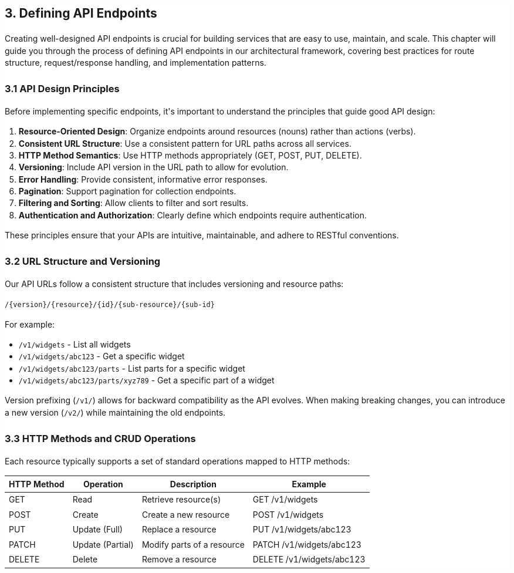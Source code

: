 ## 3. Defining API Endpoints

Creating well-designed API endpoints is crucial for building services that are easy to use, maintain, and scale. This chapter will guide you through the process of defining API endpoints in our architectural framework, covering best practices for route structure, request/response handling, and implementation patterns.

### 3.1 API Design Principles

Before implementing specific endpoints, it's important to understand the principles that guide good API design:

1. **Resource-Oriented Design**: Organize endpoints around resources (nouns) rather than actions (verbs).
2. **Consistent URL Structure**: Use a consistent pattern for URL paths across all services.
3. **HTTP Method Semantics**: Use HTTP methods appropriately (GET, POST, PUT, DELETE).
4. **Versioning**: Include API version in the URL path to allow for evolution.
5. **Error Handling**: Provide consistent, informative error responses.
6. **Pagination**: Support pagination for collection endpoints.
7. **Filtering and Sorting**: Allow clients to filter and sort results.
8. **Authentication and Authorization**: Clearly define which endpoints require authentication.

These principles ensure that your APIs are intuitive, maintainable, and adhere to RESTful conventions.

### 3.2 URL Structure and Versioning

Our API URLs follow a consistent structure that includes versioning and resource paths:

```
/{version}/{resource}/{id}/{sub-resource}/{sub-id}
```

For example:

- `/v1/widgets` - List all widgets
- `/v1/widgets/abc123` - Get a specific widget
- `/v1/widgets/abc123/parts` - List parts for a specific widget
- `/v1/widgets/abc123/parts/xyz789` - Get a specific part of a widget

Version prefixing (`/v1/`) allows for backward compatibility as the API evolves. When making breaking changes, you can introduce a new version (`/v2/`) while maintaining the old endpoints.

### 3.3 HTTP Methods and CRUD Operations

Each resource typically supports a set of standard operations mapped to HTTP methods:

| HTTP Method | Operation        | Description                | Example                   |
| ----------- | ---------------- | -------------------------- | ------------------------- |
| GET         | Read             | Retrieve resource(s)       | GET /v1/widgets           |
| POST        | Create           | Create a new resource      | POST /v1/widgets          |
| PUT         | Update (Full)    | Replace a resource         | PUT /v1/widgets/abc123    |
| PATCH       | Update (Partial) | Modify parts of a resource | PATCH /v1/widgets/abc123  |
| DELETE      | Delete           | Remove a resource          | DELETE /v1/widgets/abc123 |
